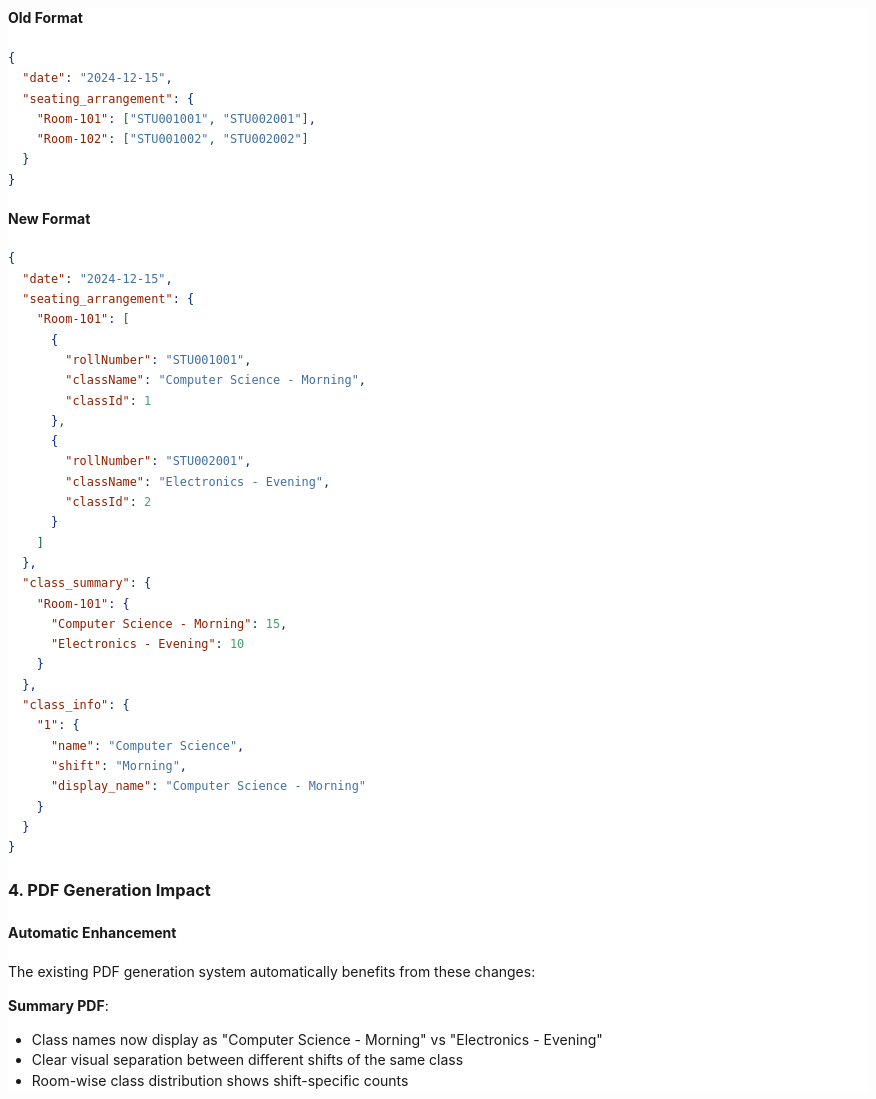 #### Old Format
```json
{
  "date": "2024-12-15",
  "seating_arrangement": {
    "Room-101": ["STU001001", "STU002001"],
    "Room-102": ["STU001002", "STU002002"]
  }
}
```

#### New Format
```json
{
  "date": "2024-12-15",
  "seating_arrangement": {
    "Room-101": [
      {
        "rollNumber": "STU001001",
        "className": "Computer Science - Morning",
        "classId": 1
      },
      {
        "rollNumber": "STU002001", 
        "className": "Electronics - Evening",
        "classId": 2
      }
    ]
  },
  "class_summary": {
    "Room-101": {
      "Computer Science - Morning": 15,
      "Electronics - Evening": 10
    }
  },
  "class_info": {
    "1": {
      "name": "Computer Science",
      "shift": "Morning",
      "display_name": "Computer Science - Morning"
    }
  }
}
```

### 4. PDF Generation Impact

#### Automatic Enhancement
The existing PDF generation system automatically benefits from these changes:

**Summary PDF**:
- Class names now display as "Computer Science - Morning" vs "Electronics - Evening"
- Clear visual separation between different shifts of the same class
- Room-wise class distribution shows shift-specific counts
